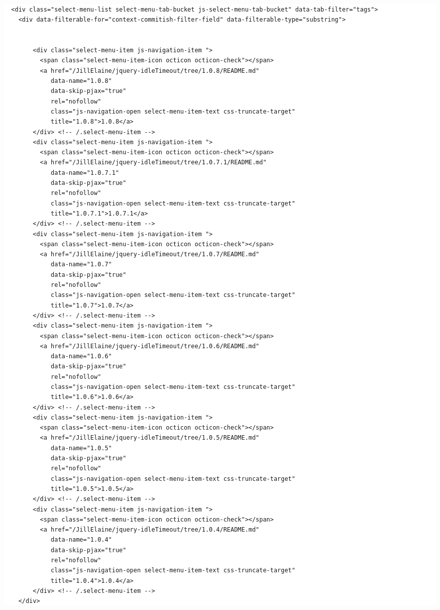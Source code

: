       <div class="select-menu-list select-menu-tab-bucket js-select-menu-tab-bucket" data-tab-filter="tags">
        <div data-filterable-for="context-commitish-filter-field" data-filterable-type="substring">


            <div class="select-menu-item js-navigation-item ">
              <span class="select-menu-item-icon octicon octicon-check"></span>
              <a href="/JillElaine/jquery-idleTimeout/tree/1.0.8/README.md"
                 data-name="1.0.8"
                 data-skip-pjax="true"
                 rel="nofollow"
                 class="js-navigation-open select-menu-item-text css-truncate-target"
                 title="1.0.8">1.0.8</a>
            </div> <!-- /.select-menu-item -->
            <div class="select-menu-item js-navigation-item ">
              <span class="select-menu-item-icon octicon octicon-check"></span>
              <a href="/JillElaine/jquery-idleTimeout/tree/1.0.7.1/README.md"
                 data-name="1.0.7.1"
                 data-skip-pjax="true"
                 rel="nofollow"
                 class="js-navigation-open select-menu-item-text css-truncate-target"
                 title="1.0.7.1">1.0.7.1</a>
            </div> <!-- /.select-menu-item -->
            <div class="select-menu-item js-navigation-item ">
              <span class="select-menu-item-icon octicon octicon-check"></span>
              <a href="/JillElaine/jquery-idleTimeout/tree/1.0.7/README.md"
                 data-name="1.0.7"
                 data-skip-pjax="true"
                 rel="nofollow"
                 class="js-navigation-open select-menu-item-text css-truncate-target"
                 title="1.0.7">1.0.7</a>
            </div> <!-- /.select-menu-item -->
            <div class="select-menu-item js-navigation-item ">
              <span class="select-menu-item-icon octicon octicon-check"></span>
              <a href="/JillElaine/jquery-idleTimeout/tree/1.0.6/README.md"
                 data-name="1.0.6"
                 data-skip-pjax="true"
                 rel="nofollow"
                 class="js-navigation-open select-menu-item-text css-truncate-target"
                 title="1.0.6">1.0.6</a>
            </div> <!-- /.select-menu-item -->
            <div class="select-menu-item js-navigation-item ">
              <span class="select-menu-item-icon octicon octicon-check"></span>
              <a href="/JillElaine/jquery-idleTimeout/tree/1.0.5/README.md"
                 data-name="1.0.5"
                 data-skip-pjax="true"
                 rel="nofollow"
                 class="js-navigation-open select-menu-item-text css-truncate-target"
                 title="1.0.5">1.0.5</a>
            </div> <!-- /.select-menu-item -->
            <div class="select-menu-item js-navigation-item ">
              <span class="select-menu-item-icon octicon octicon-check"></span>
              <a href="/JillElaine/jquery-idleTimeout/tree/1.0.4/README.md"
                 data-name="1.0.4"
                 data-skip-pjax="true"
                 rel="nofollow"
                 class="js-navigation-open select-menu-item-text css-truncate-target"
                 title="1.0.4">1.0.4</a>
            </div> <!-- /.select-menu-item -->
        </div>
